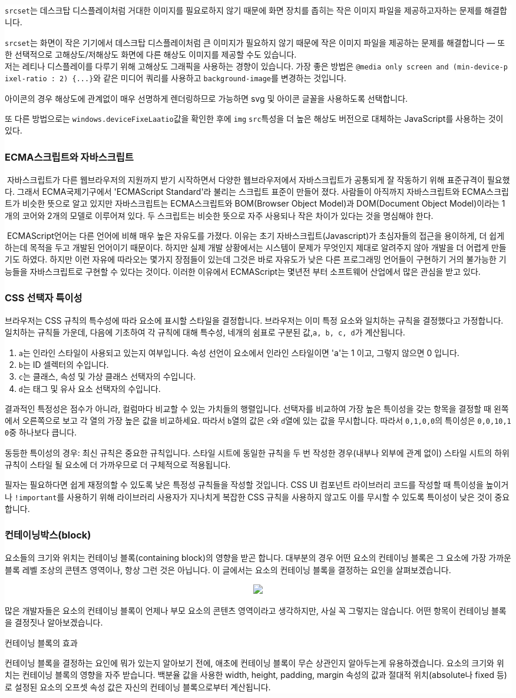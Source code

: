 `srcset`는 데스크탑 디스플레이처럼 거대한 이미지를 필요로하지 않기 때문에 화면 장치를 좁히는 작은 이미지 파일을 제공하고자하는 문제를 해결합니다.

`srcset`는 화면이 작은 기기에서 데스크탑 디스플레이처럼 큰 이미지가 필요하지 않기 때문에 작은 이미지 파일을 제공하는 문제를 해결합니다 — 또한 선택적으로 고해상도/저해상도 화면에 다른 해상도 이미지를 제공할 수도 있습니다.  
저는 레티나 디스플레이를 다루기 위해 고해상도 그래픽을 사용하는 경향이 있습니다. 가장 좋은 방법은 `@media only screen and (min-device-pixel-ratio : 2) {...}`와 같은 미디어 쿼리를 사용하고 `background-image`를 변경하는 것입니다.

아이콘의 경우 해상도에 관계없이 매우 선명하게 렌더링하므로 가능하면 svg 및 아이콘 글꼴을 사용하도록 선택합니다.

또 다른 방법으로는 `windows.deviceFixeLaatio`값을 확인한 후에 `img` `src`특성을 더 높은 해상도 버전으로 대체하는 JavaScript를 사용하는 것이 있다.

### ECMA스크립트와 자바스크립트 
 자바스크립트가 다른 웹브라우저의 지원까지 받기 시작하면서 다양한 웹브라우저에서 자바스크립트가 공통되게 잘 작동하기 위해 표준규격이 필요했다. 그래서 ECMA국제기구에서 'ECMAScript Standard'라 불리는 스크립트 표준이 만들어 졌다. 사람들이 아직까지 자바스크립트와 ECMA스크립트가 비슷한 뜻으로 알고 있지만 자바스크립트는 ECMA스크립트와 BOM(Browser Object Model)과 DOM(Document Object Model)이라는 1개의 코어와 2개의 모델로 이루어져 있다. 두 스크립트는 비슷한 뜻으로 자주 사용되나 작은 차이가 있다는 것을 명심해야 한다. 

 ECMAScript언어는 다른 언어에 비해 매우 높은 자유도를 가졌다. 이유는 초기 자바스크립트(Javascript)가 초심자들의 접근을 용이하게, 더 쉽게 하는데 목적을 두고 개발된 언어이기 때문이다. 하지만 실제 개발 상황에서는 시스템이 문제가 무엇인지 제대로 알려주지 않아 개발을 더 어렵게 만들기도 하였다. 하지만 이런 자유에 따라오는 몇가지 장점들이 있는데 그것은 바로 자유도가 낮은 다른 프로그래밍 언어들이 구현하기 거의 불가능한 기능들을 자바스크립트로 구현할 수 있다는 것이다. 이러한 이유에서 ECMAScript는 몇년전 부터 소프트웨어 산업에서 많은 관심을 받고 있다. 

### CSS 선택자 특이성

브라우저는 CSS 규칙의 특수성에 따라 요소에 표시할 스타일을 결정합니다. 브라우저는 이미 특정 요소와 일치하는 규칙을 결정했다고 가정합니다. 일치하는 규칙들 가운데, 다음에 기초하여 각 규칙에 대해 특수성, 네개의 쉼표로 구분된 값,`a, b, c, d`가 계산됩니다.

1.  `a`는 인라인 스타일이 사용되고 있는지 여부입니다. 속성 선언이 요소에서 인라인 스타일이면 'a'는 1 이고, 그렇지 않으면 0 입니다.
2.  `b`는 ID 셀렉터의 수입니다.
3.  `c`는 클래스, 속성 및 가상 클래스 선택자의 수입니다.
4.  `d`는 태그 및 유사 요소 선택자의 수입니다.

결과적인 특정성은 점수가 아니라, 컬럼마다 비교할 수 있는 가치들의 행렬입니다. 선택자를 비교하여 가장 높은 특이성을 갖는 항목을 결정할 때 왼쪽에서 오른쪽으로 보고 각 열의 가장 높은 값을 비교하세요. 따라서 `b`열의 값은 `c`와 `d`열에 있는 값을 무시합니다. 따라서 `0,1,0,0`의 특이성은 `0,0,10,10`중 하나보다 큽니다.

동등한 특이성의 경우: 최신 규칙은 중요한 규칙입니다. 스타일 시트에 동일한 규칙을 두 번 작성한 경우(내부나 외부에 관계 없이) 스타일 시트의 하위 규칙이 스타일 될 요소에 더 가까우므로 더 구체적으로 적용됩니다.

필자는 필요하다면 쉽게 재정의할 수 있도록 낮은 특정성 규칙들을 작성할 것입니다. CSS UI 컴포넌트 라이브러리 코드를 작성할 때 특이성을 높이거나 `!important`를 사용하기 위해 라이브러리 사용자가 지나치게 복잡한 CSS 규칙을 사용하지 않고도 이를 무시할 수 있도록 특이성이 낮은 것이 중요합니다.

### 컨테이닝박스(block)
요소들의 크기와 위치는 컨테이닝 블록(containing block)의 영향을 받곤 합니다. 대부분의 경우 어떤 요소의 컨테이닝 블록은 그 요소에 가장 가까운 블록 레벨 조상의 콘텐츠 영역이나, 항상 그런 것은 아닙니다. 이 글에서는 요소의 컨테이닝 블록을 결정하는 요인을 살펴보겠습니다.

<p align="center">
<img src="https://d2mxuefqeaa7sj.cloudfront.net/s_B3933F1CAEB89DA4EDCA442D5BACE6682180AB23F892E68B39E5A56D2034679C_1496411178061_boxdim.png" width="700px">
</p> 

많은 개발자들은 요소의 컨테이닝 블록이 언제나 부모 요소의 콘텐츠 영역이라고 생각하지만, 사실 꼭 그렇지는 않습니다. 어떤 항목이 컨테이닝 블록을 결정짓나 알아보겠습니다.

컨테이닝 블록의 효과

컨테이닝 블록을 결정하는 요인에 뭐가 있는지 알아보기 전에, 애초에 컨테이닝 블록이 무슨 상관인지 알아두는게 유용하겠습니다.
요소의 크기와 위치는 컨테이닝 블록의 영향을 자주 받습니다. 
백분율 값을 사용한 width, height, padding, margin 속성의 값과 절대적 위치(absolute나 fixed 등)로 설정된 요소의 오프셋 속성 값은 자신의 컨테이닝 블록으로부터 계산됩니다.
